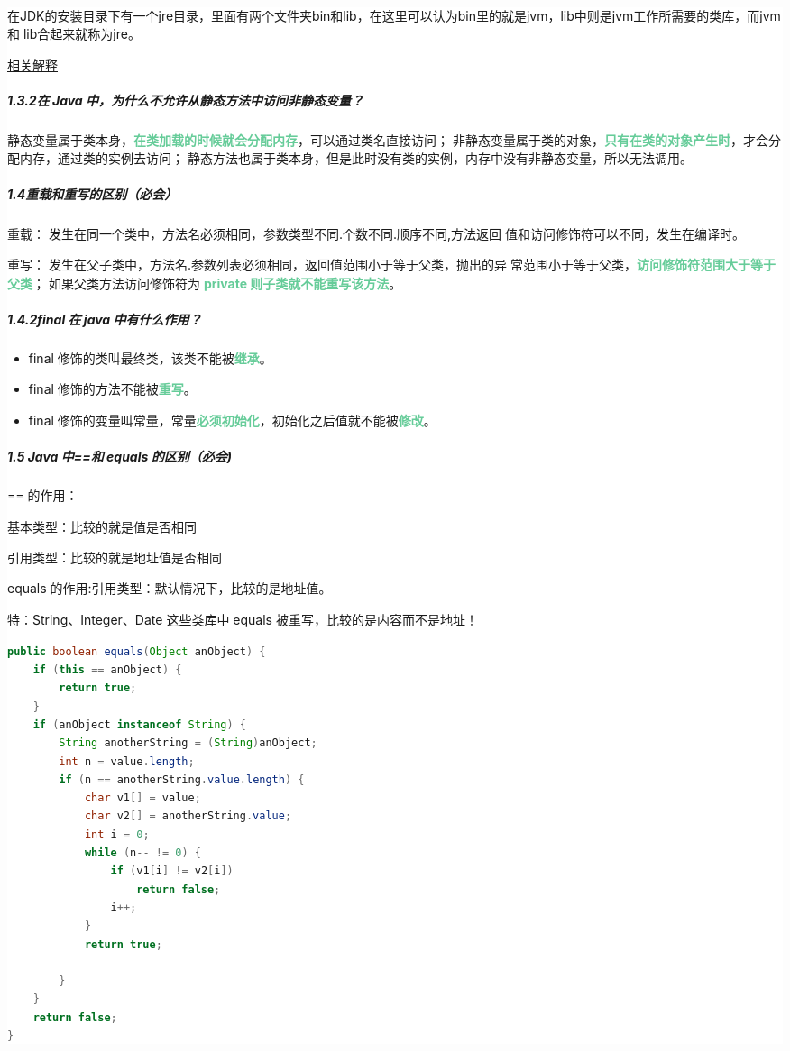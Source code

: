 在JDK的安装目录下有一个jre目录，里面有两个文件夹bin和lib，在这里可以认为bin里的就是jvm，lib中则是jvm工作所需要的类库，而jvm和 lib合起来就称为jre。

[相关解释](https://blog.csdn.net/weixin_45525272/article/details/117825058?ops_request_misc=%257B%2522request%255Fid%2522%253A%2522165934959216782388031797%2522%252C%2522scm%2522%253A%252220140713.130102334..%2522%257D&request_id=165934959216782388031797&biz_id=0&utm_medium=distribute.pc_search_result.none-task-blog-2~all~top_positive~default-1-117825058-null-null.142^v37^pc_rank_34&utm_term=jre&spm=1018.2226.3001.4187)


##### 1.3.2在 Java 中，为什么不允许从静态方法中访问非静态变量？
静态变量属于类本身，<font color=#66CC99 style=" font-weight:bold;">在类加载的时候就会分配内存</font>，可以通过类名直接访问；
非静态变量属于类的对象，<font color=#66CC99 style=" font-weight:bold;">只有在类的对象产生时</font>，才会分配内存，通过类的实例去访问；
静态方法也属于类本身，但是此时没有类的实例，内存中没有非静态变量，所以无法调用。


##### 1.4重载和重写的区别（必会）
重载： 发生在同一个类中，方法名必须相同，参数类型不同.个数不同.顺序不同,方法返回
值和访问修饰符可以不同，发生在编译时。

重写： 发生在父子类中，方法名.参数列表必须相同，返回值范围小于等于父类，抛出的异
常范围小于等于父类，<font color=#66CC99 style=" font-weight:bold;">访问修饰符范围大于等于父类</font>；
如果父类方法访问修饰符为 <font color=#66CC99 style=" font-weight:bold;">private 则子类就不能重写该方法</font>。


##### 1.4.2final 在 java 中有什么作用？

-   final 修饰的类叫最终类，该类不能被<font color=#66CC99 style=" font-weight:bold;">继承</font>。
    
-   final 修饰的方法不能被<font color=#66CC99 style=" font-weight:bold;">重写</font>。
    
-   final 修饰的变量叫常量，常量<font color=#66CC99 style=" font-weight:bold;">必须初始化</font>，初始化之后值就不能被<font color=#66CC99 style=" font-weight:bold;">修改</font>。

##### 1.5 Java 中\=\=和 equals 的区别（必会)

== 的作用：

基本类型：比较的就是值是否相同

引用类型：比较的就是地址值是否相同

equals 的作用:引用类型：默认情况下，比较的是地址值。

特：String、Integer、Date 这些类库中 equals 被重写，比较的是内容而不是地址！
```java
public boolean equals(Object anObject) {  
    if (this == anObject) {  
        return true;  
    }    
    if (anObject instanceof String) {  
        String anotherString = (String)anObject;  
        int n = value.length;  
        if (n == anotherString.value.length) {  
            char v1[] = value;  
            char v2[] = anotherString.value;  
            int i = 0;  
            while (n-- != 0) {  
                if (v1[i] != v2[i])  
                    return false;  
	            i++;  
            }            
            return true;  
        
	    }    
    }    
    return false;  
}
```
